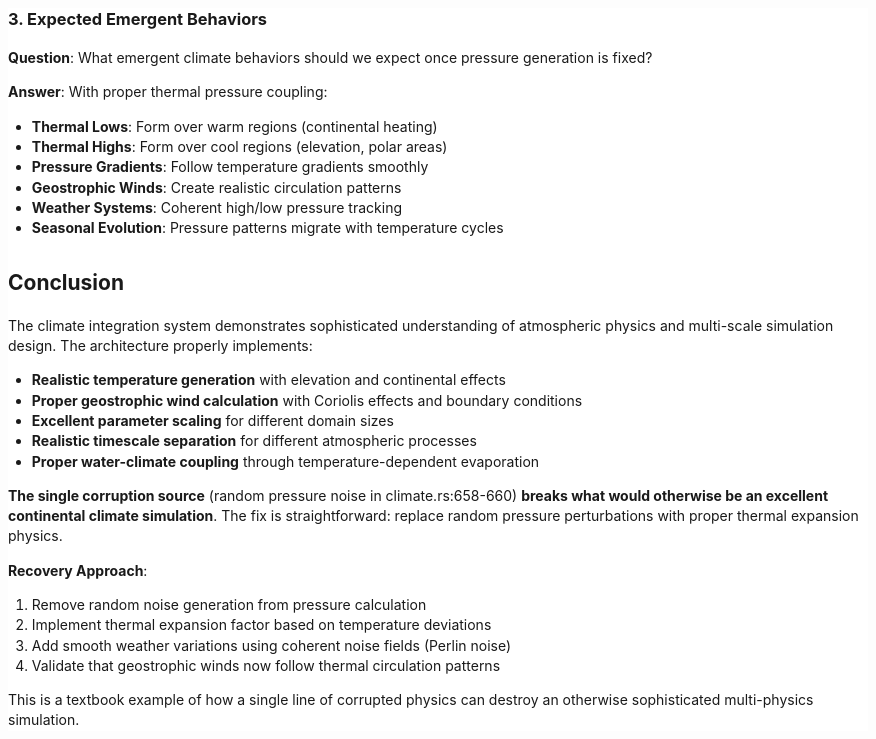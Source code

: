 ### 3. Expected Emergent Behaviors
**Question**: What emergent climate behaviors should we expect once pressure generation is fixed?

**Answer**: With proper thermal pressure coupling:
- **Thermal Lows**: Form over warm regions (continental heating)
- **Thermal Highs**: Form over cool regions (elevation, polar areas)
- **Pressure Gradients**: Follow temperature gradients smoothly
- **Geostrophic Winds**: Create realistic circulation patterns
- **Weather Systems**: Coherent high/low pressure tracking
- **Seasonal Evolution**: Pressure patterns migrate with temperature cycles

## Conclusion

The climate integration system demonstrates sophisticated understanding of atmospheric physics and multi-scale simulation design. The architecture properly implements:

- **Realistic temperature generation** with elevation and continental effects
- **Proper geostrophic wind calculation** with Coriolis effects and boundary conditions  
- **Excellent parameter scaling** for different domain sizes
- **Realistic timescale separation** for different atmospheric processes
- **Proper water-climate coupling** through temperature-dependent evaporation

**The single corruption source** (random pressure noise in climate.rs:658-660) **breaks what would otherwise be an excellent continental climate simulation**. The fix is straightforward: replace random pressure perturbations with proper thermal expansion physics.

**Recovery Approach**: 
1. Remove random noise generation from pressure calculation
2. Implement thermal expansion factor based on temperature deviations
3. Add smooth weather variations using coherent noise fields (Perlin noise)
4. Validate that geostrophic winds now follow thermal circulation patterns

This is a textbook example of how a single line of corrupted physics can destroy an otherwise sophisticated multi-physics simulation.